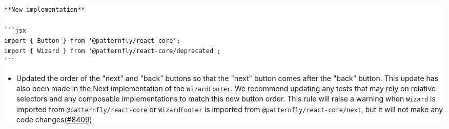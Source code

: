     **New implementation**

    ```jsx
    import { Button } from '@patternfly/react-core';
    import { Wizard } from '@patternfly/react-core/deprecated';
    ```

- Updated  the order of the "next" and "back" buttons so that the "next" button comes after the "back" button. This update has also been made in the Next implementation of the `WizardFooter`. We recommend updating any tests that may rely on relative selectors and any composable implementations to match this new button order. This rule will raise a warning when `Wizard` is imported from `@patternfly/react-core` or `WizardFooter` is imported from `@patternfly/react-core/next`, but it will not make any code changes[(#8409)](https://github.com/patternfly/patternfly-react/pull/8409)


